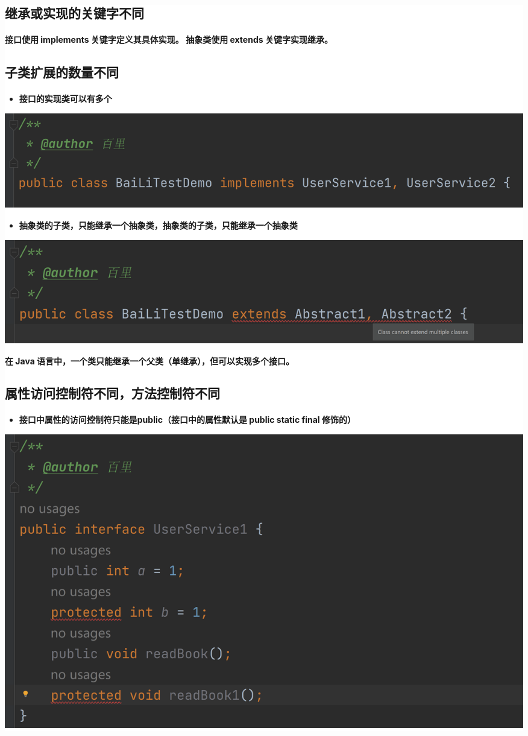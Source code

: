 ## 继承或实现的关键字不同
**接口使用 implements 关键字定义其具体实现。 抽象类使用 extends 关键字实现继承。**

## 子类扩展的数量不同
+ **接口的实现类可以有多个**

![1689083756715-955badce-7fd4-4ed4-ab37-35c3aef2483f.png](./assets/1689083756715-955badce-7fd4-4ed4-ab37-35c3aef2483f.png)

+ **抽象类的子类，只能继承一个抽象类，抽象类的子类，只能继承一个抽象类**

![1689083796474-a151ab4c-0962-4810-bf5b-1151e938110a.png](./assets/1689083796474-a151ab4c-0962-4810-bf5b-1151e938110a.png)

**在 Java 语言中，一个类只能继承一个父类（单继承），但可以实现多个接口。**

## 属性访问控制符不同，方法控制符不同
+ **接口中属性的访问控制符只能是public（接口中的属性默认是 public static final 修饰的）**

![1689084379962-992d8a10-0da6-41fd-be1d-4ff3e8f80ed4.png](./assets/1689084379962-992d8a10-0da6-41fd-be1d-4ff3e8f80ed4.png)
